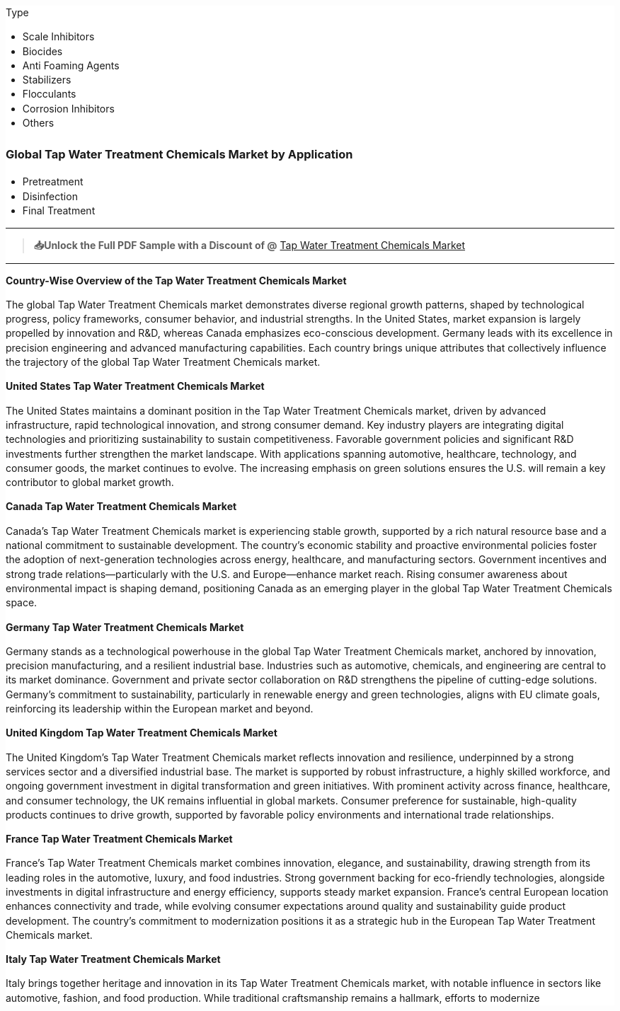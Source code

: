 Type</h3><ul><li>Scale Inhibitors</li><li>Biocides</li><li>Anti Foaming Agents</li><li>Stabilizers</li><li>Flocculants</li><li>Corrosion Inhibitors</li><li>Others</li></ul><h3>Global Tap Water Treatment Chemicals Market by Application</h3><ul><li>Pretreatment</li><li>Disinfection</li><li>Final Treatment</li></ul></p><hr /><blockquote><p><strong>📥Unlock the Full PDF Sample with a Discount of @</strong> <a href="https://www.marketresearchintellect.com/ask-for-discount/?rid=942345&amp;utm_source=Github-April&amp;utm_medium=019">Tap Water Treatment Chemicals Market</a></p></blockquote><hr /><p class="" data-start="217" data-end="261"><strong data-start="217" data-end="261">Country-Wise Overview of the Tap Water Treatment Chemicals Market</strong></p><p class="" data-start="263" data-end="774">The global Tap Water Treatment Chemicals market demonstrates diverse regional growth patterns, shaped by technological progress, policy frameworks, consumer behavior, and industrial strengths. In the United States, market expansion is largely propelled by innovation and R&amp;D, whereas Canada emphasizes eco-conscious development. Germany leads with its excellence in precision engineering and advanced manufacturing capabilities. Each country brings unique attributes that collectively influence the trajectory of the global Tap Water Treatment Chemicals market.</p><p class="" data-start="776" data-end="1421"><strong data-start="776" data-end="805">United States Tap Water Treatment Chemicals Market</strong></p><p class="" data-start="776" data-end="1421">The United States maintains a dominant position in the Tap Water Treatment Chemicals market, driven by advanced infrastructure, rapid technological innovation, and strong consumer demand. Key industry players are integrating digital technologies and prioritizing sustainability to sustain competitiveness. Favorable government policies and significant R&amp;D investments further strengthen the market landscape. With applications spanning automotive, healthcare, technology, and consumer goods, the market continues to evolve. The increasing emphasis on green solutions ensures the U.S. will remain a key contributor to global market growth.</p><p class="" data-start="1423" data-end="2019"><strong data-start="1423" data-end="1445">Canada Tap Water Treatment Chemicals Market</strong></p><p class="" data-start="1423" data-end="2019">Canada&rsquo;s Tap Water Treatment Chemicals market is experiencing stable growth, supported by a rich natural resource base and a national commitment to sustainable development. The country&rsquo;s economic stability and proactive environmental policies foster the adoption of next-generation technologies across energy, healthcare, and manufacturing sectors. Government incentives and strong trade relations&mdash;particularly with the U.S. and Europe&mdash;enhance market reach. Rising consumer awareness about environmental impact is shaping demand, positioning Canada as an emerging player in the global Tap Water Treatment Chemicals space.</p><p class="" data-start="2021" data-end="2591"><strong data-start="2021" data-end="2044">Germany Tap Water Treatment Chemicals Market</strong></p><p class="" data-start="2021" data-end="2591">Germany stands as a technological powerhouse in the global Tap Water Treatment Chemicals market, anchored by innovation, precision manufacturing, and a resilient industrial base. Industries such as automotive, chemicals, and engineering are central to its market dominance. Government and private sector collaboration on R&amp;D strengthens the pipeline of cutting-edge solutions. Germany&rsquo;s commitment to sustainability, particularly in renewable energy and green technologies, aligns with EU climate goals, reinforcing its leadership within the European market and beyond.</p><p class="" data-start="2593" data-end="3221"><strong data-start="2593" data-end="2623">United Kingdom Tap Water Treatment Chemicals Market</strong></p><p class="" data-start="2593" data-end="3221">The United Kingdom&rsquo;s Tap Water Treatment Chemicals market reflects innovation and resilience, underpinned by a strong services sector and a diversified industrial base. The market is supported by robust infrastructure, a highly skilled workforce, and ongoing government investment in digital transformation and green initiatives. With prominent activity across finance, healthcare, and consumer technology, the UK remains influential in global markets. Consumer preference for sustainable, high-quality products continues to drive growth, supported by favorable policy environments and international trade relationships.</p><p class="" data-start="3223" data-end="3838"><strong data-start="3223" data-end="3245">France Tap Water Treatment Chemicals Market</strong></p><p class="" data-start="3223" data-end="3838">France&rsquo;s Tap Water Treatment Chemicals market combines innovation, elegance, and sustainability, drawing strength from its leading roles in the automotive, luxury, and food industries. Strong government backing for eco-friendly technologies, alongside investments in digital infrastructure and energy efficiency, supports steady market expansion. France&rsquo;s central European location enhances connectivity and trade, while evolving consumer expectations around quality and sustainability guide product development. The country&rsquo;s commitment to modernization positions it as a strategic hub in the European Tap Water Treatment Chemicals market.</p><p class="" data-start="3840" data-end="4422"><strong data-start="3840" data-end="3861">Italy Tap Water Treatment Chemicals Market</strong></p><p class="" data-start="3840" data-end="4422">Italy brings together heritage and innovation in its Tap Water Treatment Chemicals market, with notable influence in sectors like automotive, fashion, and food production. While traditional craftsmanship remains a hallmark, efforts to modernize